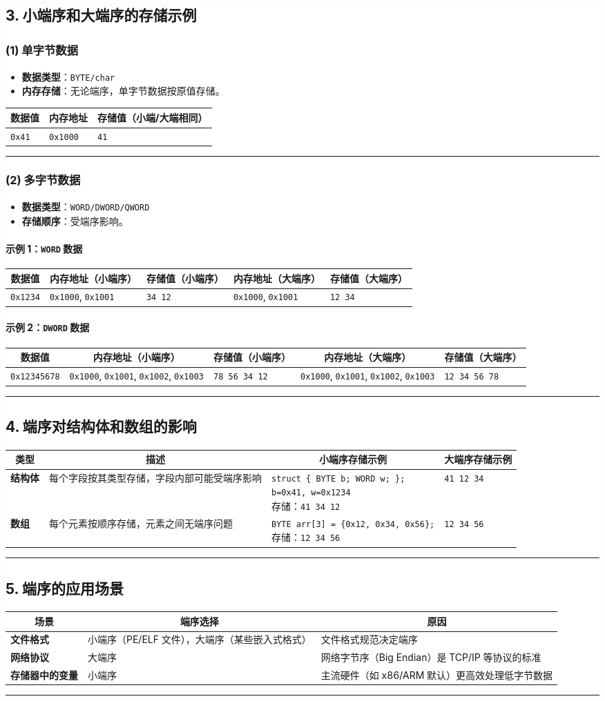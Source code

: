 ## 3. 小端序和大端序的存储示例

### **(1) 单字节数据**
- **数据类型**：`BYTE/char`
- **内存存储**：无论端序，单字节数据按原值存储。

| **数据值** | **内存地址** | **存储值（小端/大端相同）** |
|------------|--------------|----------------------------|
| `0x41`     | `0x1000`     | `41`                       |

---

### **(2) 多字节数据**
- **数据类型**：`WORD/DWORD/QWORD`
- **存储顺序**：受端序影响。

#### 示例 1：`WORD` 数据
| **数据值** | **内存地址（小端序）** | **存储值（小端序）** | **内存地址（大端序）** | **存储值（大端序）** |
|------------|-------------------------|-----------------------|-------------------------|-----------------------|
| `0x1234`   | `0x1000`, `0x1001`      | `34 12`              | `0x1000`, `0x1001`      | `12 34`              |

#### 示例 2：`DWORD` 数据
| **数据值**    | **内存地址（小端序）**              | **存储值（小端序）**        | **内存地址（大端序）**              | **存储值（大端序）**        |
|---------------|------------------------------------|-----------------------------|------------------------------------|-----------------------------|
| `0x12345678`  | `0x1000`, `0x1001`, `0x1002`, `0x1003` | `78 56 34 12`              | `0x1000`, `0x1001`, `0x1002`, `0x1003` | `12 34 56 78`              |

---

## 4. 端序对结构体和数组的影响

| **类型**    | **描述**                                                                             | **小端序存储示例**                       | **大端序存储示例**                       |
|-------------|-------------------------------------------------------------------------------------|------------------------------------------|------------------------------------------|
| **结构体**   | 每个字段按其类型存储，字段内部可能受端序影响                                          | `struct { BYTE b; WORD w; };`<br>`b=0x41, w=0x1234`<br>存储：`41 34 12` | `41 12 34`                                |
| **数组**     | 每个元素按顺序存储，元素之间无端序问题                                               | `BYTE arr[3] = {0x12, 0x34, 0x56};`<br>存储：`12 34 56` | `12 34 56`                                |

---

## 5. 端序的应用场景

| **场景**             | **端序选择**                       | **原因**                                          |
|----------------------|------------------------------------|-------------------------------------------------|
| **文件格式**          | 小端序（PE/ELF 文件），大端序（某些嵌入式格式） | 文件格式规范决定端序                             |
| **网络协议**          | 大端序                           | 网络字节序（Big Endian）是 TCP/IP 等协议的标准    |
| **存储器中的变量**     | 小端序                           | 主流硬件（如 x86/ARM 默认）更高效处理低字节数据  |

---
